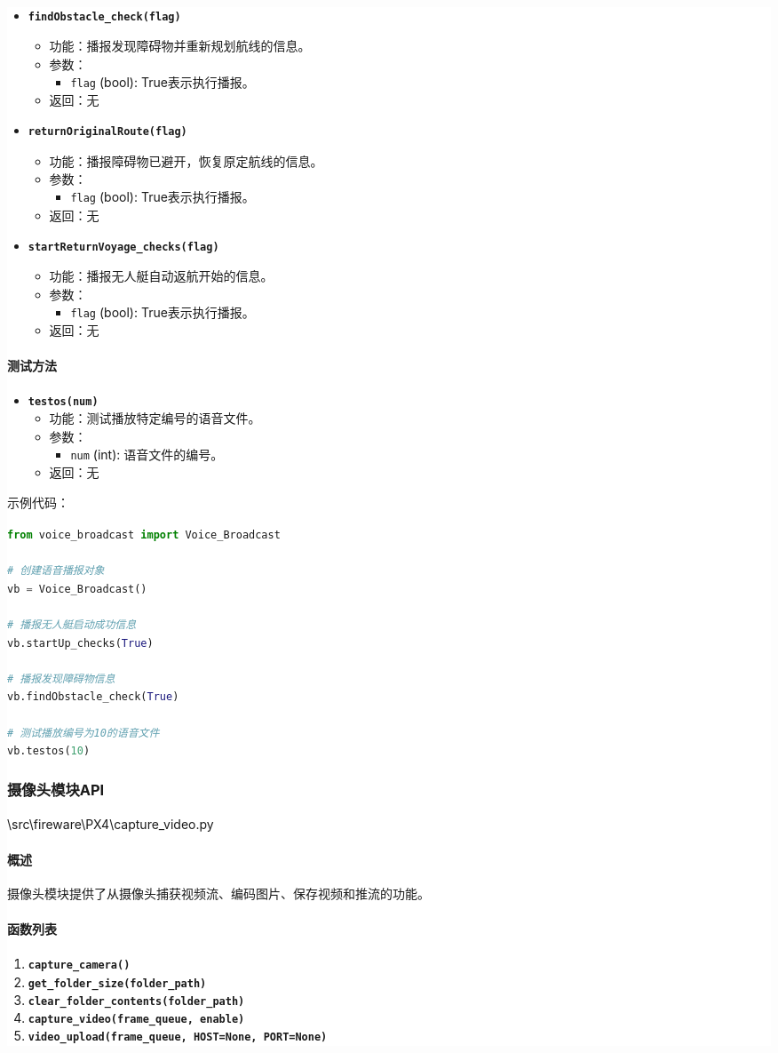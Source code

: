 - **`findObstacle_check(flag)`**  
  - 功能：播报发现障碍物并重新规划航线的信息。
  - 参数：
    - `flag` (bool): True表示执行播报。
  - 返回：无

- **`returnOriginalRoute(flag)`**  
  - 功能：播报障碍物已避开，恢复原定航线的信息。
  - 参数：
    - `flag` (bool): True表示执行播报。
  - 返回：无

- **`startReturnVoyage_checks(flag)`**  
  - 功能：播报无人艇自动返航开始的信息。
  - 参数：
    - `flag` (bool): True表示执行播报。
  - 返回：无

#### 测试方法
- **`testos(num)`**  
  - 功能：测试播放特定编号的语音文件。
  - 参数：
    - `num` (int): 语音文件的编号。
  - 返回：无

示例代码：
```python
from voice_broadcast import Voice_Broadcast

# 创建语音播报对象
vb = Voice_Broadcast()

# 播报无人艇启动成功信息
vb.startUp_checks(True)

# 播报发现障碍物信息
vb.findObstacle_check(True)

# 测试播放编号为10的语音文件
vb.testos(10)
```



### 摄像头模块API

\src\fireware\PX4\capture_video.py

#### 概述
摄像头模块提供了从摄像头捕获视频流、编码图片、保存视频和推流的功能。

#### 函数列表

1. **`capture_camera()`**
2. **`get_folder_size(folder_path)`**
3. **`clear_folder_contents(folder_path)`**
4. **`capture_video(frame_queue, enable)`**
5. **`video_upload(frame_queue, HOST=None, PORT=None)`**
